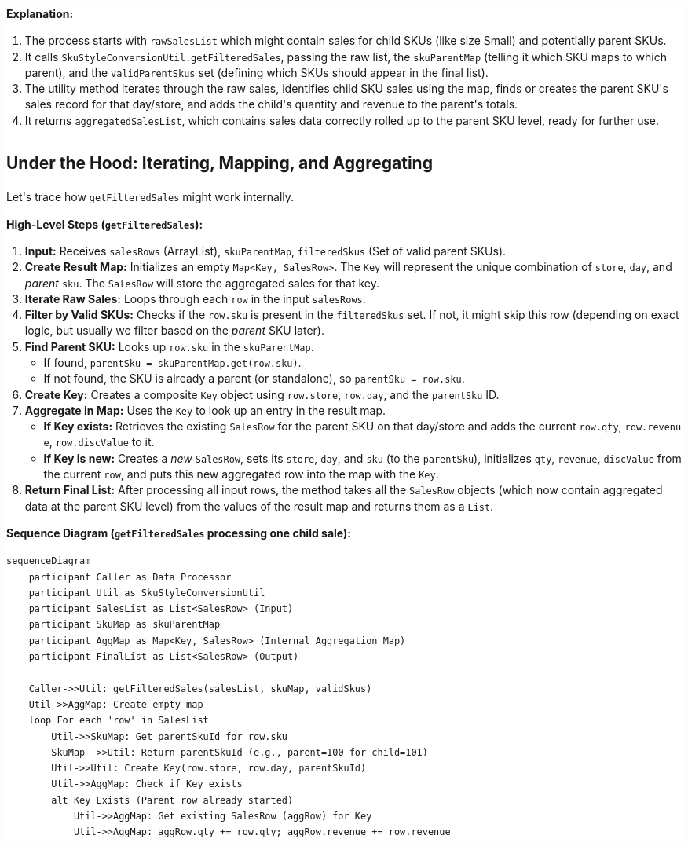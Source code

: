 ```java
```

**Explanation:**

1.  The process starts with `rawSalesList` which might contain sales for child SKUs (like size Small) and potentially parent SKUs.
2.  It calls `SkuStyleConversionUtil.getFilteredSales`, passing the raw list, the `skuParentMap` (telling it which SKU maps to which parent), and the `validParentSkus` set (defining which SKUs should appear in the final list).
3.  The utility method iterates through the raw sales, identifies child SKU sales using the map, finds or creates the parent SKU's sales record for that day/store, and adds the child's quantity and revenue to the parent's totals.
4.  It returns `aggregatedSalesList`, which contains sales data correctly rolled up to the parent SKU level, ready for further use.

## Under the Hood: Iterating, Mapping, and Aggregating

Let's trace how `getFilteredSales` might work internally.

**High-Level Steps (`getFilteredSales`):**

1.  **Input:** Receives `salesRows` (ArrayList), `skuParentMap`, `filteredSkus` (Set of valid parent SKUs).
2.  **Create Result Map:** Initializes an empty `Map<Key, SalesRow>`. The `Key` will represent the unique combination of `store`, `day`, and *parent* `sku`. The `SalesRow` will store the aggregated sales for that key.
3.  **Iterate Raw Sales:** Loops through each `row` in the input `salesRows`.
4.  **Filter by Valid SKUs:** Checks if the `row.sku` is present in the `filteredSkus` set. If not, it might skip this row (depending on exact logic, but usually we filter based on the *parent* SKU later).
5.  **Find Parent SKU:** Looks up `row.sku` in the `skuParentMap`.
    *   If found, `parentSku = skuParentMap.get(row.sku)`.
    *   If not found, the SKU is already a parent (or standalone), so `parentSku = row.sku`.
6.  **Create Key:** Creates a composite `Key` object using `row.store`, `row.day`, and the `parentSku` ID.
7.  **Aggregate in Map:** Uses the `Key` to look up an entry in the result map.
    *   **If Key exists:** Retrieves the existing `SalesRow` for the parent SKU on that day/store and adds the current `row.qty`, `row.revenue`, `row.discValue` to it.
    *   **If Key is new:** Creates a *new* `SalesRow`, sets its `store`, `day`, and `sku` (to the `parentSku`), initializes `qty`, `revenue`, `discValue` from the current `row`, and puts this new aggregated row into the map with the `Key`.
8.  **Return Final List:** After processing all input rows, the method takes all the `SalesRow` objects (which now contain aggregated data at the parent SKU level) from the values of the result map and returns them as a `List`.

**Sequence Diagram (`getFilteredSales` processing one child sale):**

```mermaid
sequenceDiagram
    participant Caller as Data Processor
    participant Util as SkuStyleConversionUtil
    participant SalesList as List<SalesRow> (Input)
    participant SkuMap as skuParentMap
    participant AggMap as Map<Key, SalesRow> (Internal Aggregation Map)
    participant FinalList as List<SalesRow> (Output)

    Caller->>Util: getFilteredSales(salesList, skuMap, validSkus)
    Util->>AggMap: Create empty map
    loop For each 'row' in SalesList
        Util->>SkuMap: Get parentSkuId for row.sku
        SkuMap-->>Util: Return parentSkuId (e.g., parent=100 for child=101)
        Util->>Util: Create Key(row.store, row.day, parentSkuId)
        Util->>AggMap: Check if Key exists
        alt Key Exists (Parent row already started)
            Util->>AggMap: Get existing SalesRow (aggRow) for Key
            Util->>AggMap: aggRow.qty += row.qty; aggRow.revenue += row.revenue
```